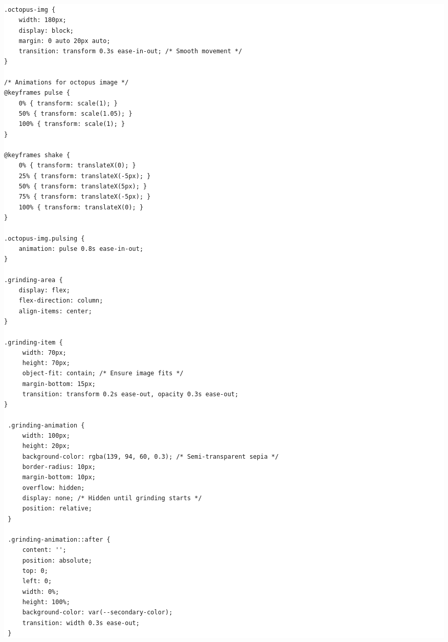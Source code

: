     .octopus-img {
        width: 180px;
        display: block;
        margin: 0 auto 20px auto;
        transition: transform 0.3s ease-in-out; /* Smooth movement */
    }

    /* Animations for octopus image */
    @keyframes pulse {
        0% { transform: scale(1); }
        50% { transform: scale(1.05); }
        100% { transform: scale(1); }
    }

    @keyframes shake {
        0% { transform: translateX(0); }
        25% { transform: translateX(-5px); }
        50% { transform: translateX(5px); }
        75% { transform: translateX(-5px); }
        100% { transform: translateX(0); }
    }

    .octopus-img.pulsing {
        animation: pulse 0.8s ease-in-out;
    }

    .grinding-area {
        display: flex;
        flex-direction: column;
        align-items: center;
    }

    .grinding-item {
         width: 70px;
         height: 70px;
         object-fit: contain; /* Ensure image fits */
         margin-bottom: 15px;
         transition: transform 0.2s ease-out, opacity 0.3s ease-out;
    }

     .grinding-animation {
         width: 100px;
         height: 20px;
         background-color: rgba(139, 94, 60, 0.3); /* Semi-transparent sepia */
         border-radius: 10px;
         margin-bottom: 10px;
         overflow: hidden;
         display: none; /* Hidden until grinding starts */
         position: relative;
     }

     .grinding-animation::after {
         content: '';
         position: absolute;
         top: 0;
         left: 0;
         width: 0%;
         height: 100%;
         background-color: var(--secondary-color);
         transition: width 0.3s ease-out;
     }
